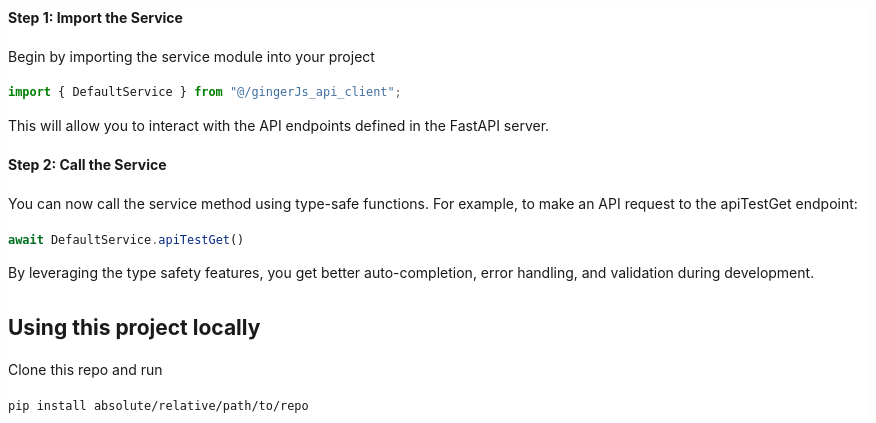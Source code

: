 #### Step 1: Import the Service
Begin by importing the service module into your project
```js
import { DefaultService } from "@/gingerJs_api_client";
```
This will allow you to interact with the API endpoints defined in the FastAPI server.

#### Step 2: Call the Service
You can now call the service method using type-safe functions. For example, to make an API request to the apiTestGet endpoint:

```js
await DefaultService.apiTestGet()
```
By leveraging the type safety features, you get better auto-completion, error handling, and validation during development.


## Using this project locally

Clone this repo and run

```bash
pip install absolute/relative/path/to/repo
```